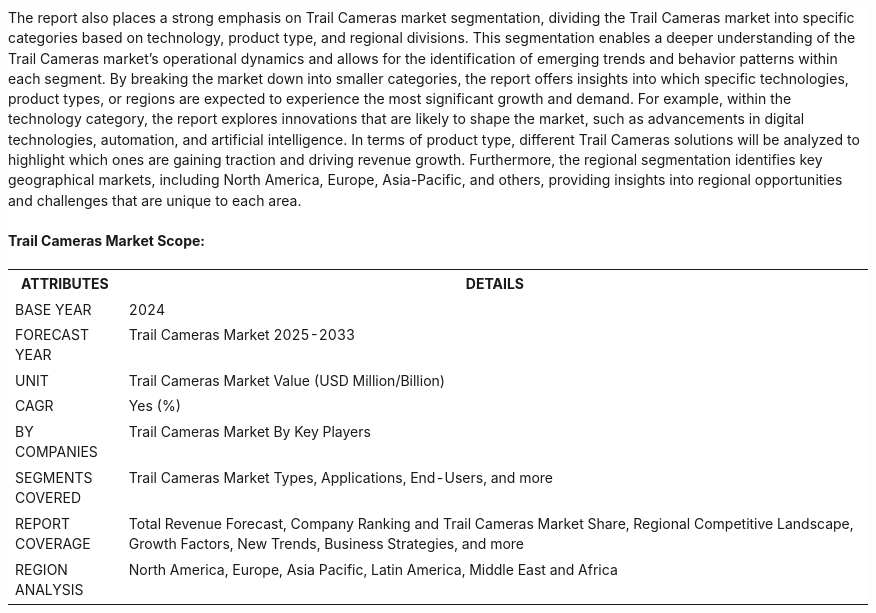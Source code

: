The report also places a strong emphasis on Trail Cameras market segmentation, dividing the Trail Cameras market into specific categories based on technology, product type, and regional divisions. This segmentation enables a deeper understanding of the Trail Cameras market’s operational dynamics and allows for the identification of emerging trends and behavior patterns within each segment. By breaking the market down into smaller categories, the report offers insights into which specific technologies, product types, or regions are expected to experience the most significant growth and demand. For example, within the technology category, the report explores innovations that are likely to shape the market, such as advancements in digital technologies, automation, and artificial intelligence. In terms of product type, different Trail Cameras solutions will be analyzed to highlight which ones are gaining traction and driving revenue growth. Furthermore, the regional segmentation identifies key geographical markets, including North America, Europe, Asia-Pacific, and others, providing insights into regional opportunities and challenges that are unique to each area.

<h4>Trail Cameras Market Scope:</h4>
<table>
<tr>
<th>ATTRIBUTES</th>
<th>DETAILS</th>
</tr>
<tr>
<td>BASE YEAR</td>
<td>2024</td>
</tr>
<tr>
<td>FORECAST YEAR</td>
<td>Trail Cameras Market 2025-2033</td>
</tr>
<tr>
<td>UNIT</td>
<td>Trail Cameras Market Value (USD Million/Billion)</td>
<tr>
<td>CAGR</td>
<td>Yes (%)</td>
</tr>
</tr>
<tr>
<td>BY COMPANIES</td>
<td>Trail Cameras Market By Key Players</td>
</tr>
<tr>
<td>SEGMENTS COVERED</td>
<td>Trail Cameras Market Types, Applications, End-Users, and more</td>
</tr>
<tr>
<td>REPORT COVERAGE</td>
<td>Total Revenue Forecast, Company Ranking and Trail Cameras Market Share, Regional Competitive Landscape, Growth Factors, New Trends, Business Strategies, and more</td>
</tr>
<tr>
<td>REGION ANALYSIS</td>
<td>North America, Europe, Asia Pacific, Latin America, Middle East and Africa</td>
</tr>
</table>
